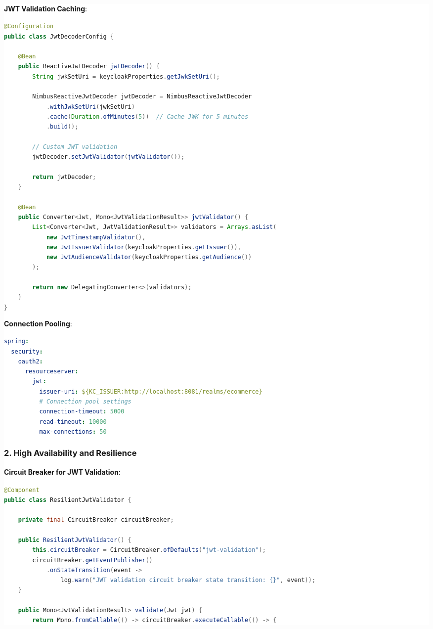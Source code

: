 **JWT Validation Caching**:
```java
@Configuration
public class JwtDecoderConfig {
    
    @Bean
    public ReactiveJwtDecoder jwtDecoder() {
        String jwkSetUri = keycloakProperties.getJwkSetUri();
        
        NimbusReactiveJwtDecoder jwtDecoder = NimbusReactiveJwtDecoder
            .withJwkSetUri(jwkSetUri)
            .cache(Duration.ofMinutes(5))  // Cache JWK for 5 minutes
            .build();
        
        // Custom JWT validation
        jwtDecoder.setJwtValidator(jwtValidator());
        
        return jwtDecoder;
    }
    
    @Bean
    public Converter<Jwt, Mono<JwtValidationResult>> jwtValidator() {
        List<Converter<Jwt, JwtValidationResult>> validators = Arrays.asList(
            new JwtTimestampValidator(),
            new JwtIssuerValidator(keycloakProperties.getIssuer()),
            new JwtAudienceValidator(keycloakProperties.getAudience())
        );
        
        return new DelegatingConverter<>(validators);
    }
}
```

**Connection Pooling**:
```yaml
spring:
  security:
    oauth2:
      resourceserver:
        jwt:
          issuer-uri: ${KC_ISSUER:http://localhost:8081/realms/ecommerce}
          # Connection pool settings
          connection-timeout: 5000
          read-timeout: 10000
          max-connections: 50
```

### 2. **High Availability and Resilience**

**Circuit Breaker for JWT Validation**:
```java
@Component
public class ResilientJwtValidator {
    
    private final CircuitBreaker circuitBreaker;
    
    public ResilientJwtValidator() {
        this.circuitBreaker = CircuitBreaker.ofDefaults("jwt-validation");
        circuitBreaker.getEventPublisher()
            .onStateTransition(event -> 
                log.warn("JWT validation circuit breaker state transition: {}", event));
    }
    
    public Mono<JwtValidationResult> validate(Jwt jwt) {
        return Mono.fromCallable(() -> circuitBreaker.executeCallable(() -> {
```